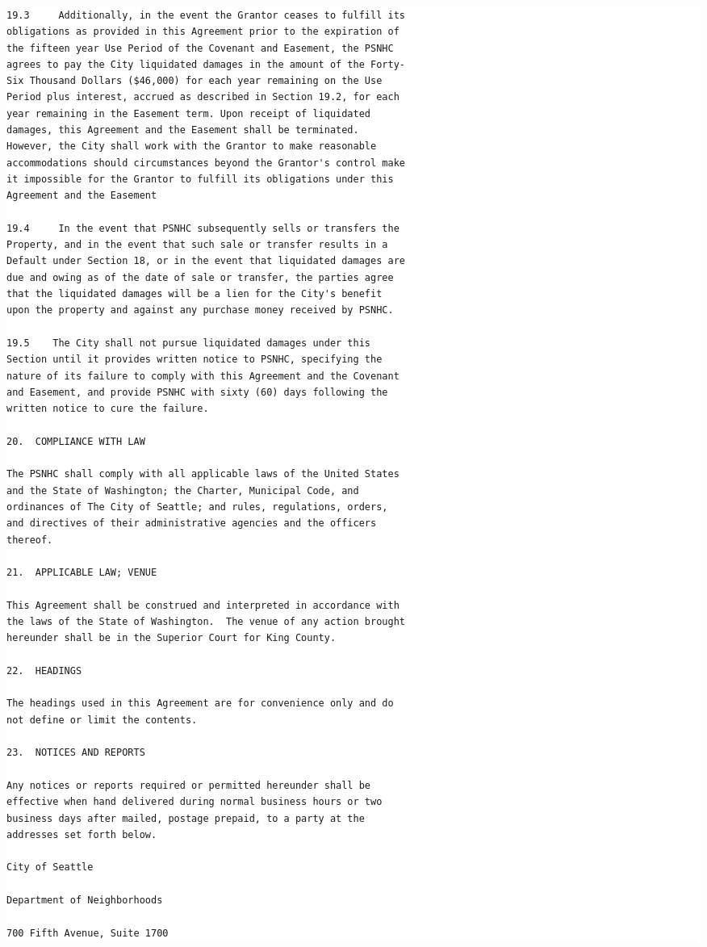     19.3     Additionally, in the event the Grantor ceases to fulfill its  
    obligations as provided in this Agreement prior to the expiration of  
    the fifteen year Use Period of the Covenant and Easement, the PSNHC  
    agrees to pay the City liquidated damages in the amount of the Forty-  
    Six Thousand Dollars ($46,000) for each year remaining on the Use  
    Period plus interest, accrued as described in Section 19.2, for each  
    year remaining in the Easement term. Upon receipt of liquidated  
    damages, this Agreement and the Easement shall be terminated.  
    However, the City shall work with the Grantor to make reasonable  
    accommodations should circumstances beyond the Grantor's control make  
    it impossible for the Grantor to fulfill its obligations under this  
    Agreement and the Easement  
  
    19.4     In the event that PSNHC subsequently sells or transfers the  
    Property, and in the event that such sale or transfer results in a  
    Default under Section 18, or in the event that liquidated damages are  
    due and owing as of the date of sale or transfer, the parties agree  
    that the liquidated damages will be a lien for the City's benefit  
    upon the property and against any purchase money received by PSNHC.  
  
    19.5    The City shall not pursue liquidated damages under this  
    Section until it provides written notice to PSNHC, specifying the  
    nature of its failure to comply with this Agreement and the Covenant  
    and Easement, and provide PSNHC with sixty (60) days following the  
    written notice to cure the failure.  
  
    20.  COMPLIANCE WITH LAW  
  
    The PSNHC shall comply with all applicable laws of the United States  
    and the State of Washington; the Charter, Municipal Code, and  
    ordinances of The City of Seattle; and rules, regulations, orders,  
    and directives of their administrative agencies and the officers  
    thereof.  
  
    21.  APPLICABLE LAW; VENUE  
  
    This Agreement shall be construed and interpreted in accordance with  
    the laws of the State of Washington.  The venue of any action brought  
    hereunder shall be in the Superior Court for King County.  
  
    22.  HEADINGS  
  
    The headings used in this Agreement are for convenience only and do  
    not define or limit the contents.  
  
    23.  NOTICES AND REPORTS  
  
    Any notices or reports required or permitted hereunder shall be  
    effective when hand delivered during normal business hours or two  
    business days after mailed, postage prepaid, to a party at the  
    addresses set forth below.  
  
    City of Seattle  
  
    Department of Neighborhoods  
  
    700 Fifth Avenue, Suite 1700  
  